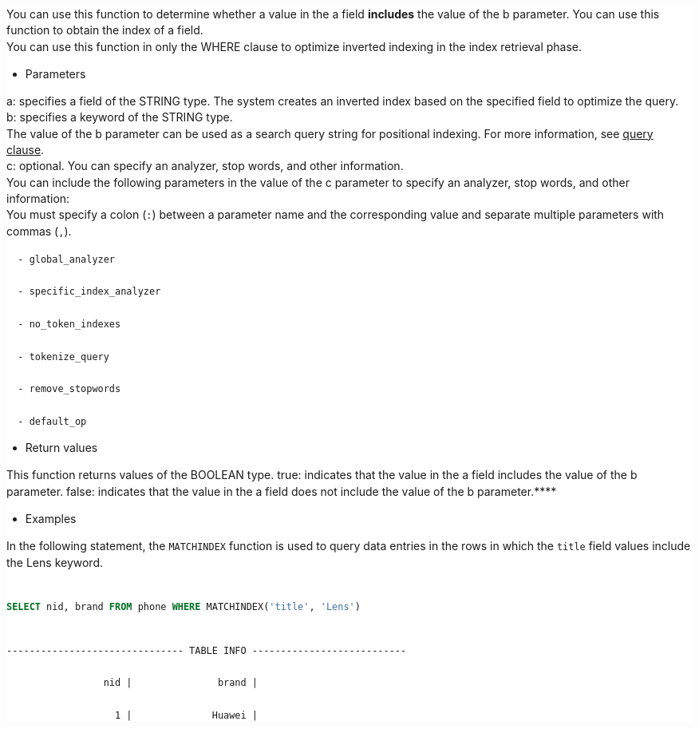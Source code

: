 You can use this function to determine whether a value in the a field **includes** the value of the b parameter. You can use this function to obtain the index of a field.<br />You can use this function in only the WHERE clause to optimize inverted indexing in the index retrieval phase.



- Parameters



a: specifies a field of the STRING type. The system creates an inverted index based on the specified field to optimize the query. <br />b: specifies a keyword of the STRING type. <br />The value of the b parameter can be used as a search query string for positional indexing. For more information, see [query clause](). <br />c: optional. You can specify an analyzer, stop words, and other information.<br />You can include the following parameters in the value of the c parameter to specify an analyzer, stop words, and other information:<br />You must specify a colon (`:`) between a parameter name and the corresponding value and separate multiple parameters with commas (`,`).



      - global_analyzer

      - specific_index_analyzer

      - no_token_indexes

      - tokenize_query

      - remove_stopwords

      - default_op

- Return values



This function returns values of the BOOLEAN type. true: indicates that the value in the a field includes the value of the b parameter. false: indicates that the value in the a field does not include the value of the b parameter.****



- Examples



In the following statement, the `MATCHINDEX` function is used to query data entries in the rows in which the `title` field values include the Lens keyword.



```sql

SELECT nid, brand FROM phone WHERE MATCHINDEX('title', 'Lens')

```



```

------------------------------- TABLE INFO ---------------------------

                 nid |               brand |

                   1 |              Huawei |

```
